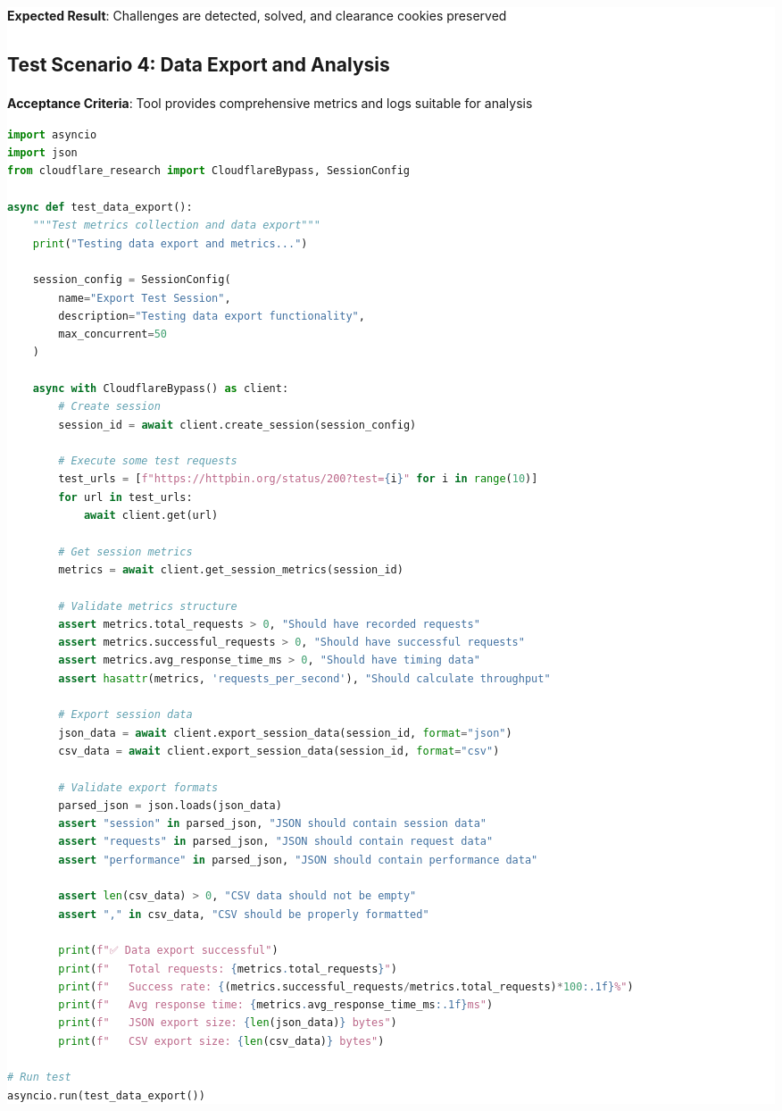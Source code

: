 **Expected Result**: Challenges are detected, solved, and clearance cookies preserved

## Test Scenario 4: Data Export and Analysis

**Acceptance Criteria**: Tool provides comprehensive metrics and logs suitable for analysis

```python
import asyncio
import json
from cloudflare_research import CloudflareBypass, SessionConfig

async def test_data_export():
    """Test metrics collection and data export"""
    print("Testing data export and metrics...")

    session_config = SessionConfig(
        name="Export Test Session",
        description="Testing data export functionality",
        max_concurrent=50
    )

    async with CloudflareBypass() as client:
        # Create session
        session_id = await client.create_session(session_config)

        # Execute some test requests
        test_urls = [f"https://httpbin.org/status/200?test={i}" for i in range(10)]
        for url in test_urls:
            await client.get(url)

        # Get session metrics
        metrics = await client.get_session_metrics(session_id)

        # Validate metrics structure
        assert metrics.total_requests > 0, "Should have recorded requests"
        assert metrics.successful_requests > 0, "Should have successful requests"
        assert metrics.avg_response_time_ms > 0, "Should have timing data"
        assert hasattr(metrics, 'requests_per_second'), "Should calculate throughput"

        # Export session data
        json_data = await client.export_session_data(session_id, format="json")
        csv_data = await client.export_session_data(session_id, format="csv")

        # Validate export formats
        parsed_json = json.loads(json_data)
        assert "session" in parsed_json, "JSON should contain session data"
        assert "requests" in parsed_json, "JSON should contain request data"
        assert "performance" in parsed_json, "JSON should contain performance data"

        assert len(csv_data) > 0, "CSV data should not be empty"
        assert "," in csv_data, "CSV should be properly formatted"

        print(f"✅ Data export successful")
        print(f"   Total requests: {metrics.total_requests}")
        print(f"   Success rate: {(metrics.successful_requests/metrics.total_requests)*100:.1f}%")
        print(f"   Avg response time: {metrics.avg_response_time_ms:.1f}ms")
        print(f"   JSON export size: {len(json_data)} bytes")
        print(f"   CSV export size: {len(csv_data)} bytes")

# Run test
asyncio.run(test_data_export())
```
